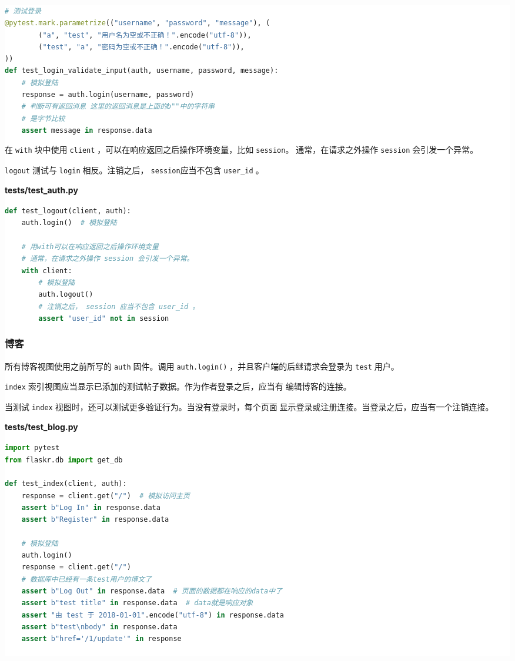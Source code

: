 ```python
# 测试登录
@pytest.mark.parametrize(("username", "password", "message"), (
        ("a", "test", "用户名为空或不正确！".encode("utf-8")),
        ("test", "a", "密码为空或不正确！".encode("utf-8")),
))
def test_login_validate_input(auth, username, password, message):
    # 模拟登陆
    response = auth.login(username, password)
    # 判断可有返回消息 这里的返回消息是上面的b""中的字符串
    # 是字节比较
    assert message in response.data
```



在 `with` 块中使用 `client` ，可以在响应返回之后操作环境变量，比如 `session`。 通常，在请求之外操作 `session` 会引发一个异常。

`logout` 测试与 `login` 相反。注销之后， `session`应当不包含 `user_id` 。

**tests/test_auth.py**

```python
def test_logout(client, auth):
    auth.login()  # 模拟登陆

    # 用with可以在响应返回之后操作环境变量
    # 通常，在请求之外操作 session 会引发一个异常。
    with client:
        # 模拟登陆
        auth.logout()
        # 注销之后， session 应当不包含 user_id 。
        assert "user_id" not in session
```

### 博客

所有博客视图使用之前所写的 `auth` 固件。调用 `auth.login()` ，并且客户端的后继请求会登录为 `test` 用户。

`index` 索引视图应当显示已添加的测试帖子数据。作为作者登录之后，应当有 编辑博客的连接。

当测试 `index` 视图时，还可以测试更多验证行为。当没有登录时，每个页面 显示登录或注册连接。当登录之后，应当有一个注销连接。

**tests/test_blog.py**

```python
import pytest
from flaskr.db import get_db

def test_index(client, auth):
    response = client.get("/")  # 模拟访问主页
    assert b"Log In" in response.data
    assert b"Register" in response.data
    
    # 模拟登陆
    auth.login()
    response = client.get("/")
    # 数据库中已经有一条test用户的博文了
    assert b"Log Out" in response.data  # 页面的数据都在响应的data中了
    assert b"test title" in response.data  # data就是响应对象
    assert "由 test 于 2018-01-01".encode("utf-8") in response.data
    assert b"test\nbody" in response.data
    assert b"href='/1/update'" in response
    
```

